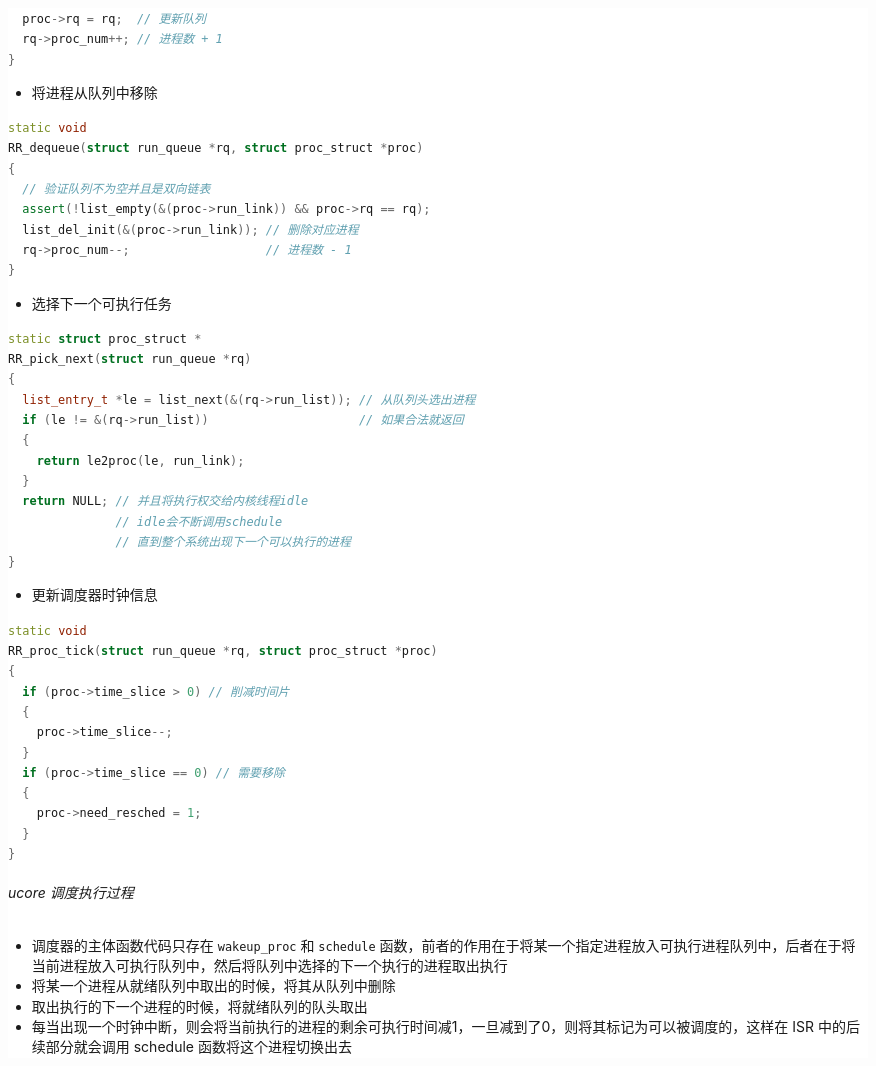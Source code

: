 ```cpp
  proc->rq = rq;  // 更新队列
  rq->proc_num++; // 进程数 + 1
}
```
- 将进程从队列中移除
```cpp
static void
RR_dequeue(struct run_queue *rq, struct proc_struct *proc)
{
  // 验证队列不为空并且是双向链表
  assert(!list_empty(&(proc->run_link)) && proc->rq == rq);
  list_del_init(&(proc->run_link)); // 删除对应进程
  rq->proc_num--;                   // 进程数 - 1
}
```
- 选择下一个可执行任务
```cpp
static struct proc_struct *
RR_pick_next(struct run_queue *rq)
{
  list_entry_t *le = list_next(&(rq->run_list)); // 从队列头选出进程
  if (le != &(rq->run_list))                     // 如果合法就返回
  {
    return le2proc(le, run_link);
  }
  return NULL; // 并且将执行权交给内核线程idle
               // idle会不断调用schedule
               // 直到整个系统出现下一个可以执行的进程
}
```
- 更新调度器时钟信息
```cpp
static void
RR_proc_tick(struct run_queue *rq, struct proc_struct *proc)
{
  if (proc->time_slice > 0) // 削减时间片
  {
    proc->time_slice--;
  }
  if (proc->time_slice == 0) // 需要移除
  {
    proc->need_resched = 1;
  }
}
```

###### ucore 调度执行过程

- 调度器的主体函数代码只存在 `wakeup_proc` 和 `schedule` 函数，前者的作用在于将某一个指定进程放入可执行进程队列中，后者在于将当前进程放入可执行队列中，然后将队列中选择的下一个执行的进程取出执行
- 将某一个进程从就绪队列中取出的时候，将其从队列中删除
- 取出执行的下一个进程的时候，将就绪队列的队头取出
- 每当出现一个时钟中断，则会将当前执行的进程的剩余可执行时间减1，一旦减到了0，则将其标记为可以被调度的，这样在 ISR 中的后续部分就会调用 schedule 函数将这个进程切换出去
